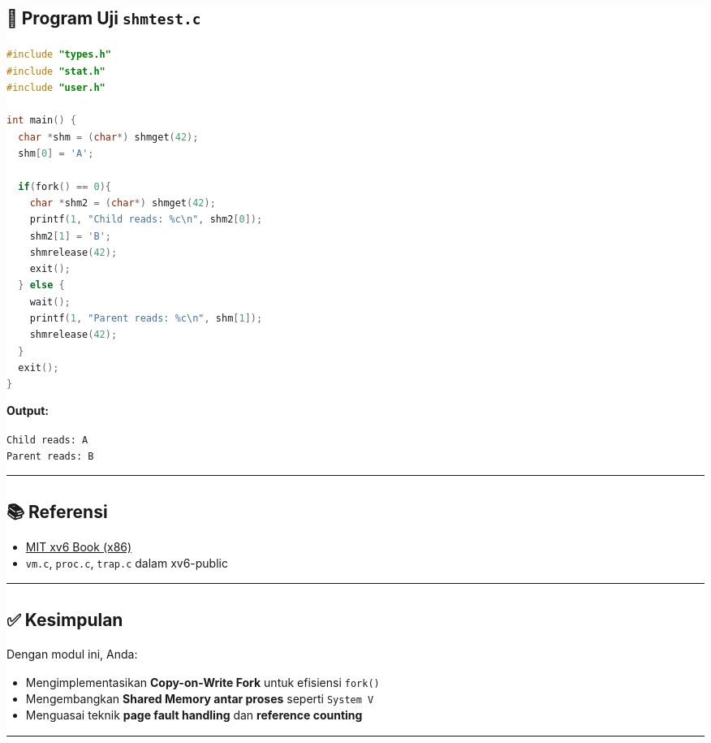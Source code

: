 
## 🧪 Program Uji `shmtest.c`

```c
#include "types.h"
#include "stat.h"
#include "user.h"

int main() {
  char *shm = (char*) shmget(42);
  shm[0] = 'A';

  if(fork() == 0){
    char *shm2 = (char*) shmget(42);
    printf(1, "Child reads: %c\n", shm2[0]);
    shm2[1] = 'B';
    shmrelease(42);
    exit();
  } else {
    wait();
    printf(1, "Parent reads: %c\n", shm[1]);
    shmrelease(42);
  }
  exit();
}
```

**Output:**

```
Child reads: A
Parent reads: B
```

---

## 📚 Referensi

* [MIT xv6 Book (x86)](https://pdos.csail.mit.edu/6.828/2018/xv6/book-rev11.pdf)
* `vm.c`, `proc.c`, `trap.c` dalam xv6-public

---

## ✅ Kesimpulan

Dengan modul ini, Anda:

* Mengimplementasikan **Copy-on-Write Fork** untuk efisiensi `fork()`
* Mengembangkan **Shared Memory antar proses** seperti `System V`
* Menguasai teknik **page fault handling** dan **reference counting**

---